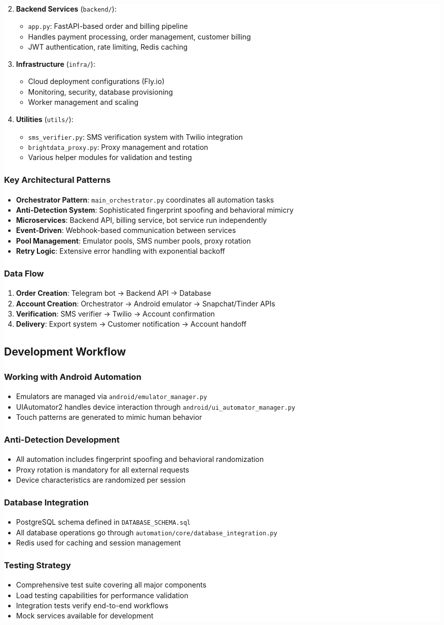 2. **Backend Services** (`backend/`):
   - `app.py`: FastAPI-based order and billing pipeline
   - Handles payment processing, order management, customer billing
   - JWT authentication, rate limiting, Redis caching

3. **Infrastructure** (`infra/`):
   - Cloud deployment configurations (Fly.io)
   - Monitoring, security, database provisioning
   - Worker management and scaling

4. **Utilities** (`utils/`):
   - `sms_verifier.py`: SMS verification system with Twilio integration
   - `brightdata_proxy.py`: Proxy management and rotation
   - Various helper modules for validation and testing

### Key Architectural Patterns

- **Orchestrator Pattern**: `main_orchestrator.py` coordinates all automation tasks
- **Anti-Detection System**: Sophisticated fingerprint spoofing and behavioral mimicry
- **Microservices**: Backend API, billing service, bot service run independently
- **Event-Driven**: Webhook-based communication between services
- **Pool Management**: Emulator pools, SMS number pools, proxy rotation
- **Retry Logic**: Extensive error handling with exponential backoff

### Data Flow

1. **Order Creation**: Telegram bot → Backend API → Database
2. **Account Creation**: Orchestrator → Android emulator → Snapchat/Tinder APIs
3. **Verification**: SMS verifier → Twilio → Account confirmation
4. **Delivery**: Export system → Customer notification → Account handoff

## Development Workflow

### Working with Android Automation
- Emulators are managed via `android/emulator_manager.py`
- UIAutomator2 handles device interaction through `android/ui_automator_manager.py`
- Touch patterns are generated to mimic human behavior

### Anti-Detection Development
- All automation includes fingerprint spoofing and behavioral randomization
- Proxy rotation is mandatory for all external requests
- Device characteristics are randomized per session

### Database Integration
- PostgreSQL schema defined in `DATABASE_SCHEMA.sql`
- All database operations go through `automation/core/database_integration.py`
- Redis used for caching and session management

### Testing Strategy
- Comprehensive test suite covering all major components
- Load testing capabilities for performance validation
- Integration tests verify end-to-end workflows
- Mock services available for development
